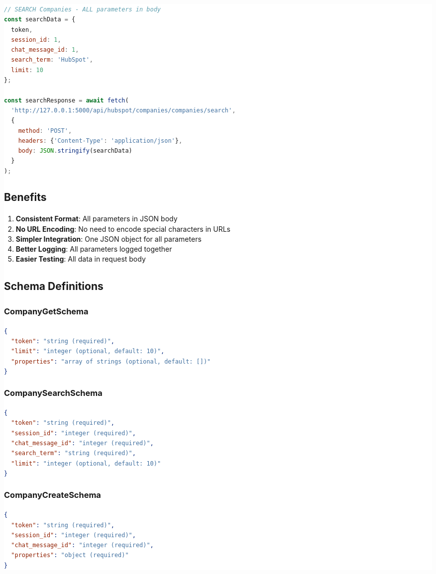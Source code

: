 ```javascript
// SEARCH Companies - ALL parameters in body
const searchData = {
  token,
  session_id: 1,
  chat_message_id: 1,
  search_term: 'HubSpot',
  limit: 10
};

const searchResponse = await fetch(
  'http://127.0.0.1:5000/api/hubspot/companies/companies/search',
  {
    method: 'POST',
    headers: {'Content-Type': 'application/json'},
    body: JSON.stringify(searchData)
  }
);
```

## Benefits

1. **Consistent Format**: All parameters in JSON body
2. **No URL Encoding**: No need to encode special characters in URLs
3. **Simpler Integration**: One JSON object for all parameters
4. **Better Logging**: All parameters logged together
5. **Easier Testing**: All data in request body

## Schema Definitions

### CompanyGetSchema
```json
{
  "token": "string (required)",
  "limit": "integer (optional, default: 10)",
  "properties": "array of strings (optional, default: [])"
}
```

### CompanySearchSchema
```json
{
  "token": "string (required)",
  "session_id": "integer (required)",
  "chat_message_id": "integer (required)",
  "search_term": "string (required)",
  "limit": "integer (optional, default: 10)"
}
```

### CompanyCreateSchema
```json
{
  "token": "string (required)",
  "session_id": "integer (required)",
  "chat_message_id": "integer (required)",
  "properties": "object (required)"
}
```
